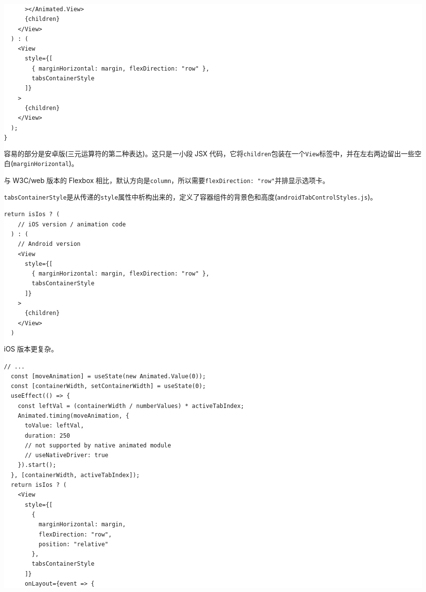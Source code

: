 ```
      ></Animated.View>
      {children}
    </View>
  ) : (
    <View
      style={[
        { marginHorizontal: margin, flexDirection: "row" },
        tabsContainerStyle
      ]}
    >
      {children}
    </View>
  );
}

```

容易的部分是安卓版(三元运算符的第二种表达)。这只是一小段 JSX 代码，它将`children`包装在一个`View`标签中，并在左右两边留出一些空白(`marginHorizontal`)。

与 W3C/web 版本的 Flexbox 相比，默认方向是`column`，所以需要`flexDirection: "row"`并排显示选项卡。

`tabsContainerStyle`是从传递的`style`属性中析构出来的，定义了容器组件的背景色和高度(`androidTabControlStyles.js`)。

```
return isIos ? (
    // iOS version / animation code
  ) : (
    // Android version
    <View
      style={[
        { marginHorizontal: margin, flexDirection: "row" },
        tabsContainerStyle
      ]}
    >
      {children}
    </View>
  )

```

iOS 版本更复杂。

```
// ...
  const [moveAnimation] = useState(new Animated.Value(0));
  const [containerWidth, setContainerWidth] = useState(0);
  useEffect(() => {
    const leftVal = (containerWidth / numberValues) * activeTabIndex;
    Animated.timing(moveAnimation, {
      toValue: leftVal,
      duration: 250
      // not supported by native animated module
      // useNativeDriver: true
    }).start();
  }, [containerWidth, activeTabIndex]);
  return isIos ? (
    <View
      style={[
        {
          marginHorizontal: margin,
          flexDirection: "row",
          position: "relative"
        },
        tabsContainerStyle
      ]}
      onLayout={event => {
```